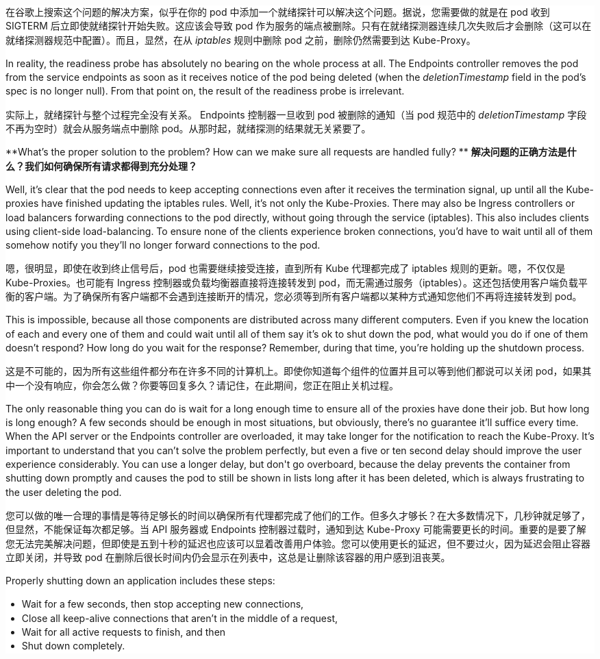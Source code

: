 在谷歌上搜索这个问题的解决方案，似乎在你的 pod 中添加一个就绪探针可以解决这个问题。据说，您需要做的就是在 pod 收到 SIGTERM 后立即使就绪探针开始失败。这应该会导致 pod 作为服务的端点被删除。只有在就绪探测器连续几次失败后才会删除（这可以在就绪探测器规范中配置）。而且，显然，在从 *iptables* 规则中删除 pod 之前，删除仍然需要到达 Kube-Proxy。

In reality, the readiness probe has absolutely no bearing on the whole process at all. The Endpoints controller removes the pod from the service endpoints as soon as it receives notice of the pod being deleted (when the *deletionTimestamp* field in the pod’s spec is no longer null). From that point on, the result of the readiness probe is irrelevant.

实际上，就绪探针与整个过程完全没有关系。 Endpoints 控制器一旦收到 pod 被删除的通知（当 pod 规范中的 *deletionTimestamp* 字段不再为空时）就会从服务端点中删除 pod。从那时起，就绪探测的结果就无关紧要了。

**What’s the proper solution to the problem? How can we make sure all requests are handled fully? **
**解决问题的正确方法是什么？我们如何确保所有请求都得到充分处理？**

Well, it’s clear that the pod needs to keep accepting connections even after it receives the termination signal, up until all the Kube-proxies have finished updating the iptables rules. Well, it’s not only the Kube-Proxies. There may also be Ingress controllers or load balancers forwarding connections to the pod directly, without going through the service (iptables). This also includes clients using client-side load-balancing. To ensure none of the clients experience broken connections, you’d have to wait until all of them somehow notify you they’ll no longer forward connections to the pod.

嗯，很明显，即使在收到终止信号后，pod 也需要继续接受连接，直到所有 Kube 代理都完成了 iptables 规则的更新。嗯，不仅仅是 Kube-Proxies。也可能有 Ingress 控制器或负载均衡器直接将连接转发到 pod，而无需通过服务（iptables）。这还包括使用客户端负载平衡的客户端。为了确保所有客户端都不会遇到连接断开的情况，您必须等到所有客户端都以某种方式通知您他们不再将连接转发到 pod。

This is impossible, because all those components are distributed across many different computers. Even if you knew the location of each and every one of them and could wait until all of them say it’s ok to shut down the pod, what would you do if one of them doesn’t respond? How long do you wait for the response? Remember, during that time, you’re holding up the shutdown process.

这是不可能的，因为所有这些组件都分布在许多不同的计算机上。即使你知道每个组件的位置并且可以等到他们都说可以关闭 pod，如果其中一个没有响应，你会怎么做？你要等回复多久？请记住，在此期间，您正在阻止关机过程。

The only reasonable thing you can do is wait for a long enough time to ensure all of the proxies have done their job. But how long is long enough? A few seconds should be enough in most situations, but obviously, there’s no guarantee it’ll suffice every time. When the API server or the Endpoints controller are overloaded, it may take longer for the notification to reach the Kube-Proxy. It’s important to understand that you can’t solve the problem perfectly, but even a five or ten second delay should improve the user experience considerably. You can use a longer delay, but don't go overboard, because the delay prevents the container from shutting down promptly and causes the pod to still be shown in lists long after it has been deleted, which is always frustrating to the user deleting the pod.

您可以做的唯一合理的事情是等待足够长的时间以确保所有代理都完成了他们的工作。但多久才够长？在大多数情况下，几秒钟就足够了，但显然，不能保证每次都足够。当 API 服务器或 Endpoints 控制器过载时，通知到达 Kube-Proxy 可能需要更长的时间。重要的是要了解您无法完美解决问题，但即使是五到十秒的延迟也应该可以显着改善用户体验。您可以使用更长的延迟，但不要过火，因为延迟会阻止容器立即关闭，并导致 pod 在删除后很长时间内仍会显示在列表中，这总是让删除该容器的用户感到沮丧荚。

 

Properly shutting down an application includes these steps:

- Wait for a few seconds, then stop accepting new connections,
 - Close all keep-alive connections that aren’t in the middle of a request,
 - Wait for all active requests to finish, and then
 - Shut down completely.

